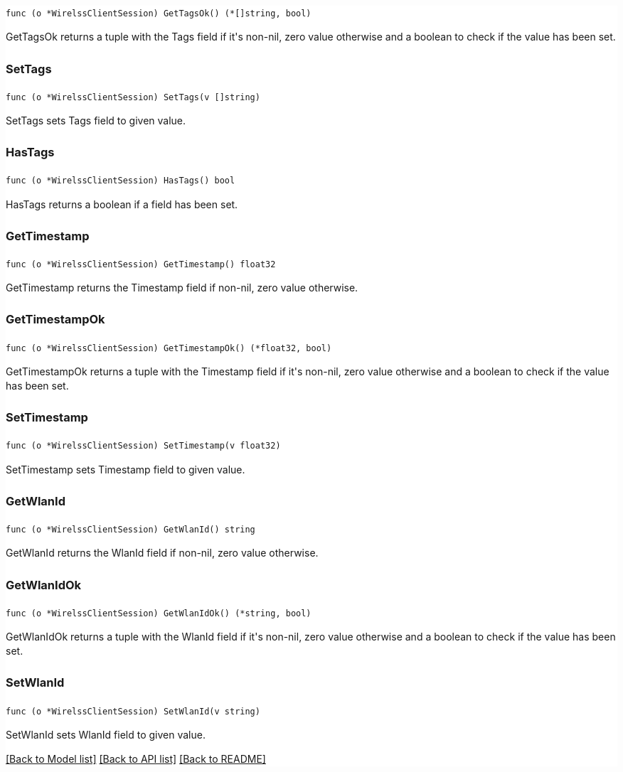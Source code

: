 `func (o *WirelssClientSession) GetTagsOk() (*[]string, bool)`

GetTagsOk returns a tuple with the Tags field if it's non-nil, zero value otherwise
and a boolean to check if the value has been set.

### SetTags

`func (o *WirelssClientSession) SetTags(v []string)`

SetTags sets Tags field to given value.

### HasTags

`func (o *WirelssClientSession) HasTags() bool`

HasTags returns a boolean if a field has been set.

### GetTimestamp

`func (o *WirelssClientSession) GetTimestamp() float32`

GetTimestamp returns the Timestamp field if non-nil, zero value otherwise.

### GetTimestampOk

`func (o *WirelssClientSession) GetTimestampOk() (*float32, bool)`

GetTimestampOk returns a tuple with the Timestamp field if it's non-nil, zero value otherwise
and a boolean to check if the value has been set.

### SetTimestamp

`func (o *WirelssClientSession) SetTimestamp(v float32)`

SetTimestamp sets Timestamp field to given value.


### GetWlanId

`func (o *WirelssClientSession) GetWlanId() string`

GetWlanId returns the WlanId field if non-nil, zero value otherwise.

### GetWlanIdOk

`func (o *WirelssClientSession) GetWlanIdOk() (*string, bool)`

GetWlanIdOk returns a tuple with the WlanId field if it's non-nil, zero value otherwise
and a boolean to check if the value has been set.

### SetWlanId

`func (o *WirelssClientSession) SetWlanId(v string)`

SetWlanId sets WlanId field to given value.



[[Back to Model list]](../README.md#documentation-for-models) [[Back to API list]](../README.md#documentation-for-api-endpoints) [[Back to README]](../README.md)


